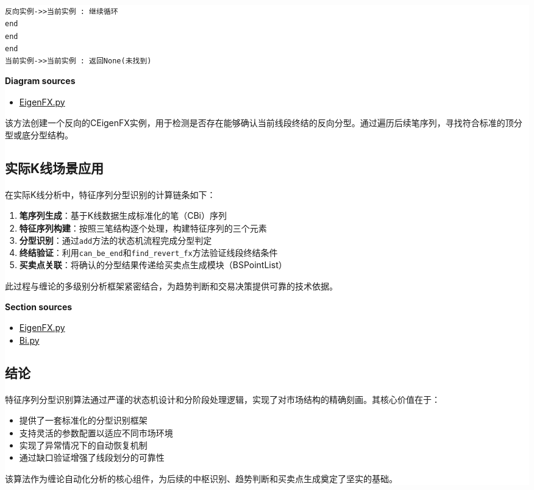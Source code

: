 ```mermaid
反向实例->>当前实例 : 继续循环
end
end
end
当前实例->>当前实例 : 返回None(未找到)
```

**Diagram sources**
- [EigenFX.py](file://chan.py/Seg/EigenFX.py#L133-L149)

该方法创建一个反向的CEigenFX实例，用于检测是否存在能够确认当前线段终结的反向分型。通过遍历后续笔序列，寻找符合标准的顶分型或底分型结构。

## 实际K线场景应用
在实际K线分析中，特征序列分型识别的计算链条如下：

1. **笔序列生成**：基于K线数据生成标准化的笔（CBi）序列
2. **特征序列构建**：按照三笔结构逐个处理，构建特征序列的三个元素
3. **分型识别**：通过`add`方法的状态机流程完成分型判定
4. **终结验证**：利用`can_be_end`和`find_revert_fx`方法验证线段终结条件
5. **买卖点关联**：将确认的分型结果传递给买卖点生成模块（BSPointList）

此过程与缠论的多级别分析框架紧密结合，为趋势判断和交易决策提供可靠的技术依据。

**Section sources**
- [EigenFX.py](file://chan.py/Seg/EigenFX.py#L11-L149)
- [Bi.py](file://chan.py/Bi/Bi.py#L1-L326)

## 结论
特征序列分型识别算法通过严谨的状态机设计和分阶段处理逻辑，实现了对市场结构的精确刻画。其核心价值在于：
- 提供了一套标准化的分型识别框架
- 支持灵活的参数配置以适应不同市场环境
- 实现了异常情况下的自动恢复机制
- 通过缺口验证增强了线段划分的可靠性

该算法作为缠论自动化分析的核心组件，为后续的中枢识别、趋势判断和买卖点生成奠定了坚实的基础。